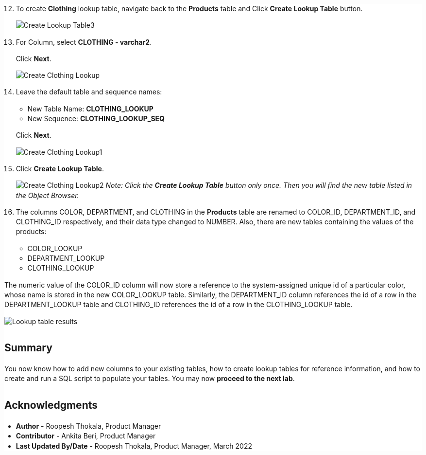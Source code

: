 12. To create **Clothing** lookup table, navigate back to the **Products** table and Click **Create Lookup Table** button.

    ![Create Lookup Table3](./images/create-lookup-tables3.png " ")

13. For Column, select **CLOTHING - varchar2**.

    Click **Next**.

    ![Create Clothing Lookup](./images/create-clothing-lookup.png " ")

14. Leave the default table and sequence names:

    * New Table Name: **CLOTHING_LOOKUP**
    * New Sequence: **CLOTHING\_LOOKUP\_SEQ**

    Click **Next**.

    ![Create Clothing Lookup1](./images/create-clothing-lookup1.png " ")

15. Click **Create Lookup Table**.

    ![Create Clothing Lookup2](./images/create-clothing-lookup2.png " ")
    *Note: Click the **Create Lookup Table** button only once. Then you will find the new table listed in the Object Browser.*

16. The columns COLOR, DEPARTMENT, and CLOTHING in the **Products** table are renamed to COLOR\_ID, DEPARTMENT\_ID, and CLOTHING\_ID respectively, and their data type changed to NUMBER. Also, there are new tables containing the values of the products:
    - COLOR_LOOKUP
    - DEPARTMENT_LOOKUP
    - CLOTHING_LOOKUP

The numeric value of the COLOR\_ID column will now store a reference to the system-assigned unique id of a particular color, whose name is stored in the new COLOR\_LOOKUP table. Similarly, the DEPARTMENT\_ID column references the id of a row in the DEPARTMENT\_LOOKUP table and CLOTHING\_ID references the id of a row in the CLOTHING\_LOOKUP table.    


![Lookup table results](./images/lookup-table-results.png " ")

## Summary
You now know how to add new columns to your existing tables, how to create lookup tables for reference information, and how to create and run a SQL script to populate your tables. You may now **proceed to the next lab**.

## Acknowledgments

- **Author** - Roopesh Thokala, Product Manager
- **Contributor** - Ankita Beri, Product Manager
- **Last Updated By/Date** - Roopesh Thokala, Product Manager, March 2022
